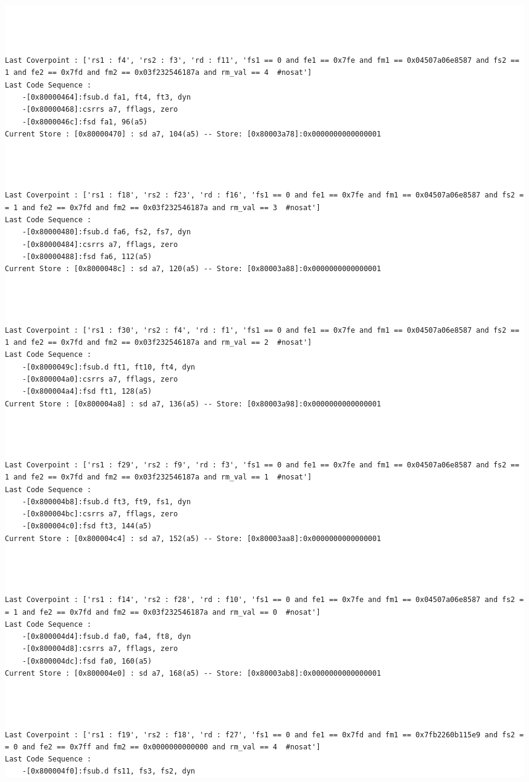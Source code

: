```




Last Coverpoint : ['rs1 : f4', 'rs2 : f3', 'rd : f11', 'fs1 == 0 and fe1 == 0x7fe and fm1 == 0x04507a06e8587 and fs2 == 1 and fe2 == 0x7fd and fm2 == 0x03f232546187a and rm_val == 4  #nosat']
Last Code Sequence : 
	-[0x80000464]:fsub.d fa1, ft4, ft3, dyn
	-[0x80000468]:csrrs a7, fflags, zero
	-[0x8000046c]:fsd fa1, 96(a5)
Current Store : [0x80000470] : sd a7, 104(a5) -- Store: [0x80003a78]:0x0000000000000001




Last Coverpoint : ['rs1 : f18', 'rs2 : f23', 'rd : f16', 'fs1 == 0 and fe1 == 0x7fe and fm1 == 0x04507a06e8587 and fs2 == 1 and fe2 == 0x7fd and fm2 == 0x03f232546187a and rm_val == 3  #nosat']
Last Code Sequence : 
	-[0x80000480]:fsub.d fa6, fs2, fs7, dyn
	-[0x80000484]:csrrs a7, fflags, zero
	-[0x80000488]:fsd fa6, 112(a5)
Current Store : [0x8000048c] : sd a7, 120(a5) -- Store: [0x80003a88]:0x0000000000000001




Last Coverpoint : ['rs1 : f30', 'rs2 : f4', 'rd : f1', 'fs1 == 0 and fe1 == 0x7fe and fm1 == 0x04507a06e8587 and fs2 == 1 and fe2 == 0x7fd and fm2 == 0x03f232546187a and rm_val == 2  #nosat']
Last Code Sequence : 
	-[0x8000049c]:fsub.d ft1, ft10, ft4, dyn
	-[0x800004a0]:csrrs a7, fflags, zero
	-[0x800004a4]:fsd ft1, 128(a5)
Current Store : [0x800004a8] : sd a7, 136(a5) -- Store: [0x80003a98]:0x0000000000000001




Last Coverpoint : ['rs1 : f29', 'rs2 : f9', 'rd : f3', 'fs1 == 0 and fe1 == 0x7fe and fm1 == 0x04507a06e8587 and fs2 == 1 and fe2 == 0x7fd and fm2 == 0x03f232546187a and rm_val == 1  #nosat']
Last Code Sequence : 
	-[0x800004b8]:fsub.d ft3, ft9, fs1, dyn
	-[0x800004bc]:csrrs a7, fflags, zero
	-[0x800004c0]:fsd ft3, 144(a5)
Current Store : [0x800004c4] : sd a7, 152(a5) -- Store: [0x80003aa8]:0x0000000000000001




Last Coverpoint : ['rs1 : f14', 'rs2 : f28', 'rd : f10', 'fs1 == 0 and fe1 == 0x7fe and fm1 == 0x04507a06e8587 and fs2 == 1 and fe2 == 0x7fd and fm2 == 0x03f232546187a and rm_val == 0  #nosat']
Last Code Sequence : 
	-[0x800004d4]:fsub.d fa0, fa4, ft8, dyn
	-[0x800004d8]:csrrs a7, fflags, zero
	-[0x800004dc]:fsd fa0, 160(a5)
Current Store : [0x800004e0] : sd a7, 168(a5) -- Store: [0x80003ab8]:0x0000000000000001




Last Coverpoint : ['rs1 : f19', 'rs2 : f18', 'rd : f27', 'fs1 == 0 and fe1 == 0x7fd and fm1 == 0x7fb2260b115e9 and fs2 == 0 and fe2 == 0x7ff and fm2 == 0x0000000000000 and rm_val == 4  #nosat']
Last Code Sequence : 
	-[0x800004f0]:fsub.d fs11, fs3, fs2, dyn
```